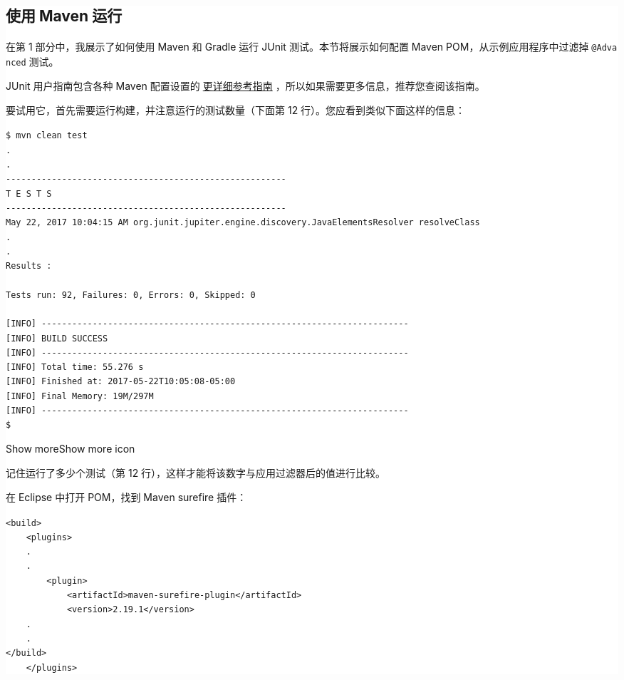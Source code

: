 ## 使用 Maven 运行

在第 1 部分中，我展示了如何使用 Maven 和 Gradle 运行 JUnit 测试。本节将展示如何配置 Maven POM，从示例应用程序中过滤掉 `@Advanced` 测试。

JUnit 用户指南包含各种 Maven 配置设置的 [更详细参考指南](http://junit.org/junit5/docs/current/user-guide/#running-tests-build) ，所以如果需要更多信息，推荐您查阅该指南。

要试用它，首先需要运行构建，并注意运行的测试数量（下面第 12 行）。您应看到类似下面这样的信息：

```
$ mvn clean test
.
.
-------------------------------------------------------
T E S T S
-------------------------------------------------------
May 22, 2017 10:04:15 AM org.junit.jupiter.engine.discovery.JavaElementsResolver resolveClass
.
.
Results :

Tests run: 92, Failures: 0, Errors: 0, Skipped: 0

[INFO] ------------------------------------------------------------------------
[INFO] BUILD SUCCESS
[INFO] ------------------------------------------------------------------------
[INFO] Total time: 55.276 s
[INFO] Finished at: 2017-05-22T10:05:08-05:00
[INFO] Final Memory: 19M/297M
[INFO] ------------------------------------------------------------------------
$

```

Show moreShow more icon

记住运行了多少个测试（第 12 行），这样才能将该数字与应用过滤器后的值进行比较。

在 Eclipse 中打开 POM，找到 Maven surefire 插件：

```
<build>
    <plugins>
    .
    .
        <plugin>
            <artifactId>maven-surefire-plugin</artifactId>
            <version>2.19.1</version>
    .
    .
</build>
    </plugins>

```


[public void com.makotojava.learn.junit5.PersonDaoBeanTest$WhenDatabaseIsPopulated.update(com.makotojava.learn.junit.Person)]: .